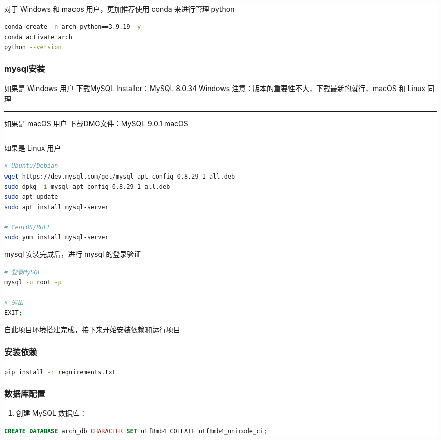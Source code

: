 
对于 Windows 和 macos 用户，更加推荐使用 conda 来进行管理 python
```bash
conda create -n arch python==3.9.19 -y
conda activate arch
python --version
```

### mysql安装

如果是 Windows 用户
下载[MySQL Installer：MySQL 8.0.34 Windows](https://dev.mysql.com/downloads/installer/)
注意：版本的重要性不大，下载最新的就行，macOS 和 Linux 同理

---

如果是 macOS 用户
下载DMG文件：[MySQL 9.0.1 macOS](https://dev.mysql.com/downloads/mysql/)

---

如果是 Linux 用户
```bash
# Ubuntu/Debian
wget https://dev.mysql.com/get/mysql-apt-config_0.8.29-1_all.deb
sudo dpkg -i mysql-apt-config_0.8.29-1_all.deb
sudo apt update
sudo apt install mysql-server

# CentOS/RHEL
sudo yum install mysql-server
```

mysql 安装完成后，进行 mysql 的登录验证
```bash
# 登录MySQL
mysql -u root -p

# 退出
EXIT;
```
自此项目环境搭建完成，接下来开始安装依赖和运行项目

### 安装依赖

```bash
pip install -r requirements.txt
```

### 数据库配置

1. 创建 MySQL 数据库：

```sql
CREATE DATABASE arch_db CHARACTER SET utf8mb4 COLLATE utf8mb4_unicode_ci;
```
